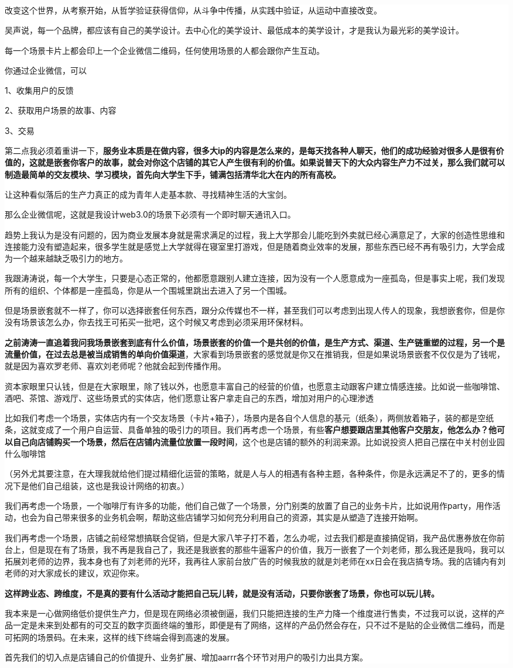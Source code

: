 

改变这个世界，从考察开始，从哲学验证获得信仰，从斗争中传播，从实践中验证，从运动中直接改变。



吴声说，每一个品牌，都应该有自己的美学设计。去中心化的美学设计、最低成本的美学设计，才是我认为最光彩的美学设计。

每一个场景卡片上都会印上一个企业微信二维码，任何使用场景的人都会跟你产生互动。

你通过企业微信，可以

1、收集用户的反馈

2、获取用户场景的故事、内容

3、交易



第二点我必须着重讲一下，**服务业本质是在做内容，很多大ip的内容是怎么来的，是每天找各种人聊天，他们的成功经验对很多人是很有价值的，这就是嵌套你客户的故事，就会对你这个店铺的其它人产生很有利的价值。如果说普天下的大众内容生产力不过关，那么我们就可以制造最简单的交友模块、学习模块，首先向大学生下手，铺满包括清华北大在内的所有高校。**

让这种看似落后的生产力真正的成为青年人走基本款、寻找精神生活的大宝剑。



那么企业微信呢，这就是我设计web3.0的场景下必须有一个即时聊天通讯入口。



趋势上我认为是没有问题的，因为商业发展本身就是需求满足的过程，我上大学那会儿能吃到外卖就已经心满意足了，大家的创造性思维和连接能力没有塑造起来，很多学生就是感觉上大学就得在寝室里打游戏，但是随着商业效率的发展，那些东西已经不再有吸引力，大学会成为一个越来越缺乏吸引力的地方。

我跟涛涛说，每一个大学生，只要是心态正常的，他都愿意跟别人建立连接，因为没有一个人愿意成为一座孤岛，但是事实上呢，我们发现所有的组织、个体都是一座孤岛，你是从一个围城里跳出去进入了另一个围城。

但是场景嵌套就不一样了，你可以选择嵌套任何东西，跟分众传媒也不一样，甚至我们可以考虑到出现人传人的现象，我想嵌套你，但是你没有场景该怎么办，你去找王可拓买一批吧，这个时候又考虑到必须采用环保材料。

**之前涛涛一直追着我问我场景嵌套到底有什么价值，场景嵌套的价值一个是共创的价值，是生产方式、渠道、生产链重塑的过程，另一个是流量价值，在过去总是被当成销售的单向价值渠道**，大家看到场景嵌套的感觉就是你又在推销我，但是如果说场景嵌套不仅仅是为了钱呢，就是因为喜欢罗老师、喜欢刘老师呢？他就会起到传播作用。

资本家眼里只认钱，但是在大家眼里，除了钱以外，也愿意丰富自己的经营的价值，也愿意主动跟客户建立情感连接。比如说一些咖啡馆、酒吧、茶馆、游戏厅、这些场景式的实体店，他们愿意让客户拿走自己的东西，增加对用户的心理渗透

比如我们考虑一个场景，实体店内有一个交友场景（卡片+箱子），场景内是各自个人信息的基元（纸条），两侧放着箱子，装的都是空纸条，这就变成了一个用户自运营、具备单独的吸引力的项目。我们再考虑一个场景，有些**客户想要跟店里其他客户交朋友，他怎么办？他可以自己向店铺购买一个场景，然后在店铺内流量位放置一段时间**，这个也是店铺的额外的利润来源。比如说投资人把自己摆在中关村创业园什么咖啡馆

（另外尤其要注意，在大理我就给他们提过精细化运营的策略，就是人与人的相遇有各种主题，各种条件，你是永远满足不了的，更多的情况下是他们自己组装，这也是我设计网络的初衷。）

我们再考虑一个场景，一个咖啡厅有许多的功能，他们自己做了一个场景，分门别类的放置了自己的业务卡片，比如说用作party，用作活动，也会为自己带来很多的业务机会啊，帮助这些店铺学习如何充分利用自己的资源，其实是从塑造了连接开始啊。

我们再考虑一个场景，店铺之前经常想搞联合促销，但是大家八竿子打不着，怎么办呢，过去我们都是直接搞促销，我产品优惠券放在你前台上，但是现在有了场景，我不再是我自己了，我还是我嵌套的那些牛逼客户的价值，我万一嵌套了一个刘老师，那么我还是我吗，我可以拓展刘老师的边界，我本身也有了刘老师的光环，我再往人家前台放广告的时候我放的就是刘老师在xx日会在我店搞专场。我的店铺内有刘老师的对大家成长的建议，欢迎你来。

**这样跨业态、跨维度，不是真的要有什么活动才能把自己玩儿转，就是没有活动，只要你嵌套了场景，你也可以玩儿转。**



我本来是一心做网络低价提供生产力，但是现在网络必须被倒逼，我们只能把连接的生产力降一个维度进行售卖，不过我可以说，这样的产品一定是未来到处都有的可交互的数字页面终端的雏形，即便是有了网络，这样的产品仍然会存在，只不过不是贴的企业微信二维码，而是可拓网的场景码。在未来，这样的线下终端会得到高速的发展。

首先我们的切入点是店铺自己的价值提升、业务扩展、增加aarrr各个环节对用户的吸引力出具方案。


